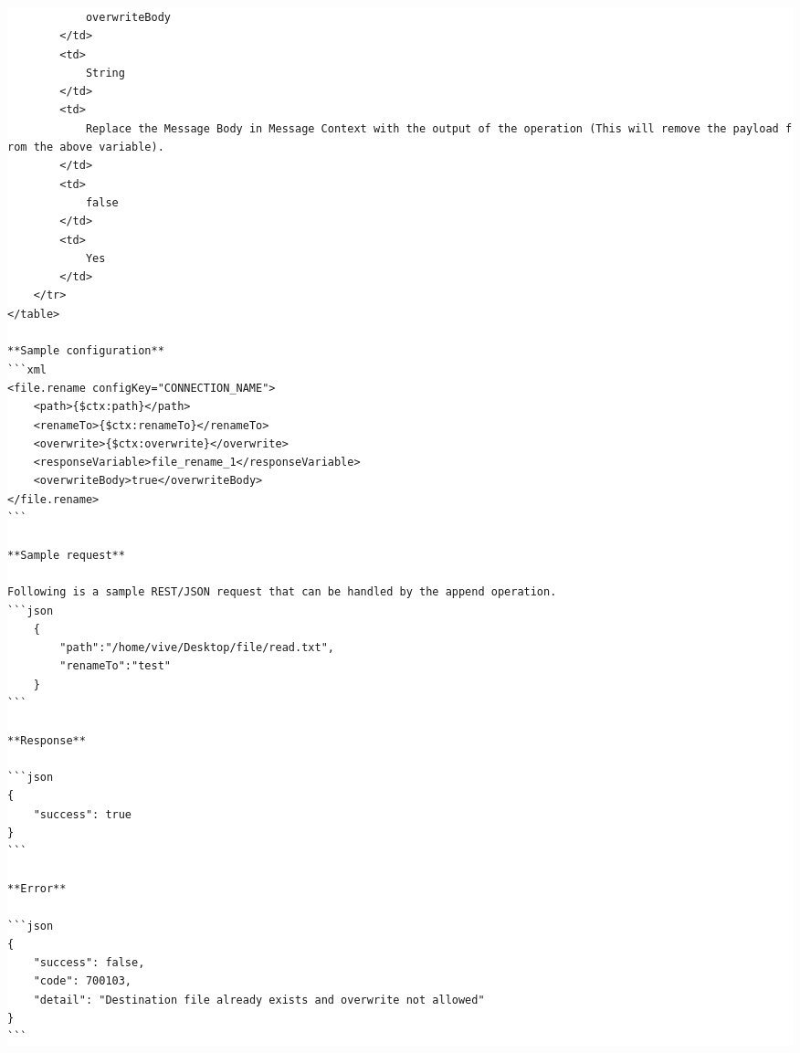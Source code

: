                overwriteBody
            </td>
            <td>
                String
            </td>
            <td>
                Replace the Message Body in Message Context with the output of the operation (This will remove the payload from the above variable).
            </td>
            <td>
                false
            </td>
            <td>
                Yes
            </td>
        </tr>
    </table>
    
    **Sample configuration**
    ```xml
    <file.rename configKey="CONNECTION_NAME">
        <path>{$ctx:path}</path>
        <renameTo>{$ctx:renameTo}</renameTo>
        <overwrite>{$ctx:overwrite}</overwrite>
        <responseVariable>file_rename_1</responseVariable>
        <overwriteBody>true</overwriteBody>
    </file.rename>
    ```
    
    **Sample request**

    Following is a sample REST/JSON request that can be handled by the append operation.
    ```json
        {
            "path":"/home/vive/Desktop/file/read.txt",
            "renameTo":"test"
        }
    ```

    **Response**

    ```json
    {
        "success": true
    }
    ```

    **Error**

    ```json
    {
        "success": false,
        "code": 700103,
        "detail": "Destination file already exists and overwrite not allowed"
    }
    ```

